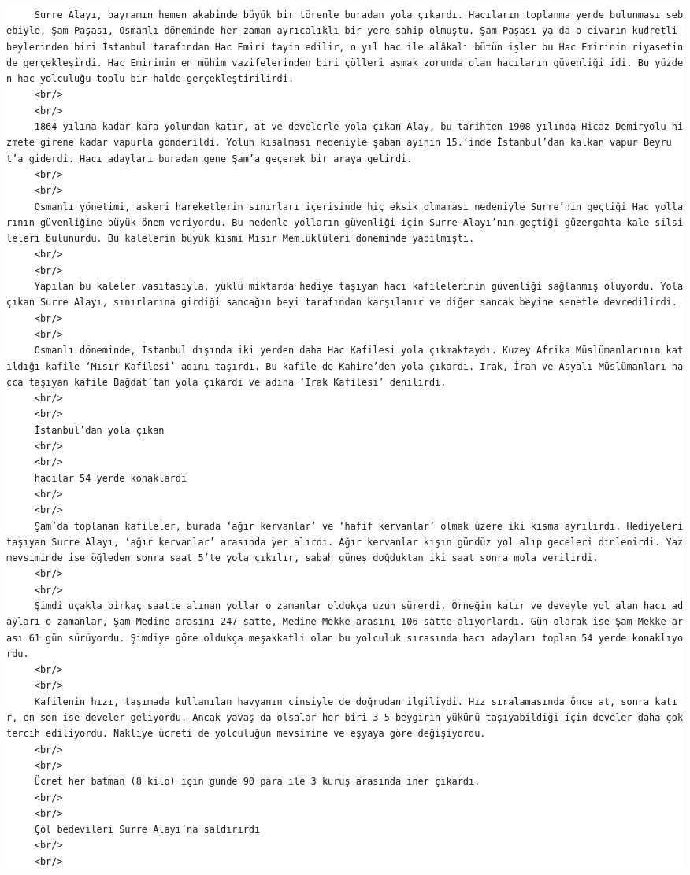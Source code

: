          Surre Alayı, bayramın hemen akabinde büyük bir törenle buradan yola çıkardı. Hacıların toplanma yerde bulunması sebebiyle, Şam Paşası, Osmanlı döneminde her zaman ayrıcalıklı bir yere sahip olmuştu. Şam Paşası ya da o civarın kudretli beylerinden biri İstanbul tarafından Hac Emiri tayin edilir, o yıl hac ile alâkalı bütün işler bu Hac Emirinin riyasetinde gerçekleşirdi. Hac Emirinin en mühim vazifelerinden biri çölleri aşmak zorunda olan hacıların güvenliği idi. Bu yüzden hac yolculuğu toplu bir halde gerçekleştirilirdi.
         <br/>
         <br/>
         1864 yılına kadar kara yolundan katır, at ve develerle yola çıkan Alay, bu tarihten 1908 yılında Hicaz Demiryolu hizmete girene kadar vapurla gönderildi. Yolun kısalması nedeniyle şaban ayının 15.’inde İstanbul’dan kalkan vapur Beyrut’a giderdi. Hacı adayları buradan gene Şam’a geçerek bir araya gelirdi.
         <br/>
         <br/>
         Osmanlı yönetimi, askeri hareketlerin sınırları içerisinde hiç eksik olmaması nedeniyle Surre’nin geçtiği Hac yollarının güvenliğine büyük önem veriyordu. Bu nedenle yolların güvenliği için Surre Alayı’nın geçtiği güzergahta kale silsileleri bulunurdu. Bu kalelerin büyük kısmı Mısır Memlüklüleri döneminde yapılmıştı.
         <br/>
         <br/>
         Yapılan bu kaleler vasıtasıyla, yüklü miktarda hediye taşıyan hacı kafilelerinin güvenliği sağlanmış oluyordu. Yola çıkan Surre Alayı, sınırlarına girdiği sancağın beyi tarafından karşılanır ve diğer sancak beyine senetle devredilirdi.
         <br/>
         <br/>
         Osmanlı döneminde, İstanbul dışında iki yerden daha Hac Kafilesi yola çıkmaktaydı. Kuzey Afrika Müslümanlarının katıldığı kafile ‘Mısır Kafilesi’ adını taşırdı. Bu kafile de Kahire’den yola çıkardı. Irak, İran ve Asyalı Müslümanları hacca taşıyan kafile Bağdat’tan yola çıkardı ve adına ‘Irak Kafilesi’ denilirdi.
         <br/>
         <br/>
         İstanbul’dan yola çıkan
         <br/>
         <br/>
         hacılar 54 yerde konaklardı
         <br/>
         <br/>
         Şam’da toplanan kafileler, burada ‘ağır kervanlar’ ve ‘hafif kervanlar’ olmak üzere iki kısma ayrılırdı. Hediyeleri taşıyan Surre Alayı, ‘ağır kervanlar’ arasında yer alırdı. Ağır kervanlar kışın gündüz yol alıp geceleri dinlenirdi. Yaz mevsiminde ise öğleden sonra saat 5’te yola çıkılır, sabah güneş doğduktan iki saat sonra mola verilirdi.
         <br/>
         <br/>
         Şimdi uçakla birkaç saatte alınan yollar o zamanlar oldukça uzun sürerdi. Örneğin katır ve deveyle yol alan hacı adayları o zamanlar, Şam—Medine arasını 247 satte, Medine—Mekke arasını 106 satte alıyorlardı. Gün olarak ise Şam—Mekke arası 61 gün sürüyordu. Şimdiye göre oldukça meşakkatli olan bu yolculuk sırasında hacı adayları toplam 54 yerde konaklıyordu.
         <br/>
         <br/>
         Kafilenin hızı, taşımada kullanılan havyanın cinsiyle de doğrudan ilgiliydi. Hız sıralamasında önce at, sonra katır, en son ise develer geliyordu. Ancak yavaş da olsalar her biri 3—5 beygirin yükünü taşıyabildiği için develer daha çok tercih ediliyordu. Nakliye ücreti de yolculuğun mevsimine ve eşyaya göre değişiyordu.
         <br/>
         <br/>
         Ücret her batman (8 kilo) için günde 90 para ile 3 kuruş arasında iner çıkardı.
         <br/>
         <br/>
         Çöl bedevileri Surre Alayı’na saldırırdı
         <br/>
         <br/>